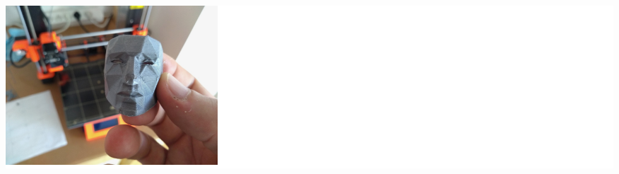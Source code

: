 <a href="img/prusa/prusa-new-heatbed-mask.jpg"><img src="img/prusa/prusa-new-heatbed-mask.jpg" alt="PRUSA MK2S 3D Printer" style="width: 300px;"/></a>